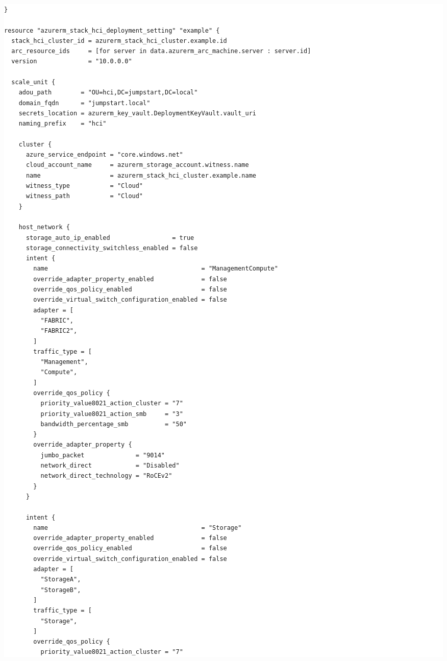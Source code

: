 ```hcl
}

resource "azurerm_stack_hci_deployment_setting" "example" {
  stack_hci_cluster_id = azurerm_stack_hci_cluster.example.id
  arc_resource_ids     = [for server in data.azurerm_arc_machine.server : server.id]
  version              = "10.0.0.0"

  scale_unit {
    adou_path        = "OU=hci,DC=jumpstart,DC=local"
    domain_fqdn      = "jumpstart.local"
    secrets_location = azurerm_key_vault.DeploymentKeyVault.vault_uri
    naming_prefix    = "hci"

    cluster {
      azure_service_endpoint = "core.windows.net"
      cloud_account_name     = azurerm_storage_account.witness.name
      name                   = azurerm_stack_hci_cluster.example.name
      witness_type           = "Cloud"
      witness_path           = "Cloud"
    }

    host_network {
      storage_auto_ip_enabled                 = true
      storage_connectivity_switchless_enabled = false
      intent {
        name                                          = "ManagementCompute"
        override_adapter_property_enabled             = false
        override_qos_policy_enabled                   = false
        override_virtual_switch_configuration_enabled = false
        adapter = [
          "FABRIC",
          "FABRIC2",
        ]
        traffic_type = [
          "Management",
          "Compute",
        ]
        override_qos_policy {
          priority_value8021_action_cluster = "7"
          priority_value8021_action_smb     = "3"
          bandwidth_percentage_smb          = "50"
        }
        override_adapter_property {
          jumbo_packet              = "9014"
          network_direct            = "Disabled"
          network_direct_technology = "RoCEv2"
        }
      }

      intent {
        name                                          = "Storage"
        override_adapter_property_enabled             = false
        override_qos_policy_enabled                   = false
        override_virtual_switch_configuration_enabled = false
        adapter = [
          "StorageA",
          "StorageB",
        ]
        traffic_type = [
          "Storage",
        ]
        override_qos_policy {
          priority_value8021_action_cluster = "7"
```